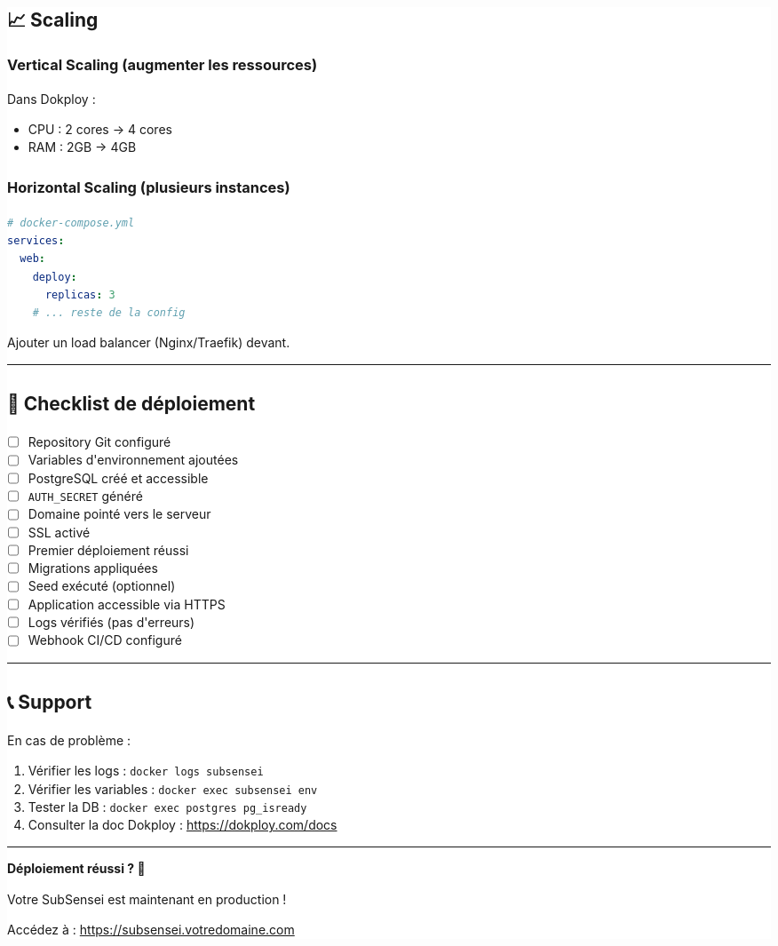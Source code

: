 
## 📈 Scaling

### Vertical Scaling (augmenter les ressources)
Dans Dokploy :
- CPU : 2 cores → 4 cores
- RAM : 2GB → 4GB

### Horizontal Scaling (plusieurs instances)
```yaml
# docker-compose.yml
services:
  web:
    deploy:
      replicas: 3
    # ... reste de la config
```

Ajouter un load balancer (Nginx/Traefik) devant.

---

## 🎯 Checklist de déploiement

- [ ] Repository Git configuré
- [ ] Variables d'environnement ajoutées
- [ ] PostgreSQL créé et accessible
- [ ] `AUTH_SECRET` généré
- [ ] Domaine pointé vers le serveur
- [ ] SSL activé
- [ ] Premier déploiement réussi
- [ ] Migrations appliquées
- [ ] Seed exécuté (optionnel)
- [ ] Application accessible via HTTPS
- [ ] Logs vérifiés (pas d'erreurs)
- [ ] Webhook CI/CD configuré

---

## 📞 Support

En cas de problème :
1. Vérifier les logs : `docker logs subsensei`
2. Vérifier les variables : `docker exec subsensei env`
3. Tester la DB : `docker exec postgres pg_isready`
4. Consulter la doc Dokploy : https://dokploy.com/docs

---

**Déploiement réussi ? 🎉**

Votre SubSensei est maintenant en production !

Accédez à : https://subsensei.votredomaine.com

